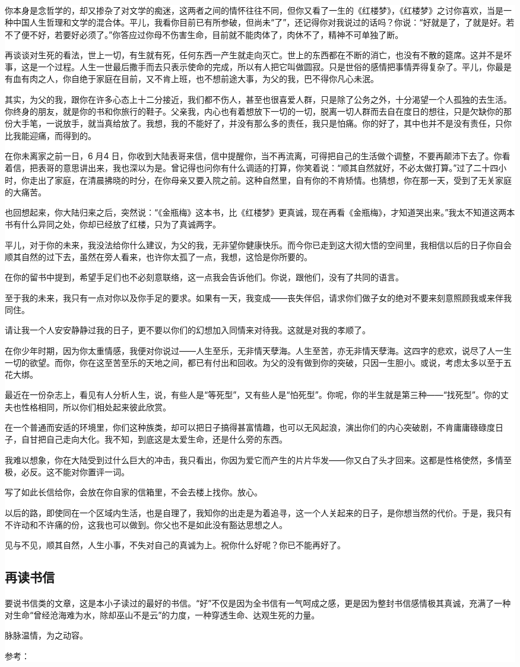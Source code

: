 你本身是念哲学的，却又掺杂了对文学的痴迷，这两者之间的情怀往往不同，但你又看了一生的《红楼梦》，《红楼梦》之讨你喜欢，当是一种中国人生哲理和文学的混合体。平儿，我看你目前已有所参破，但尚未“了”，还记得你对我说过的话吗？你说：“好就是了，了就是好。若不了便不好，若要好必须了。”你答应过你母不伤害生命，目前就不能肉体了，肉休不了，精神不可单独了断。

再谈谈对生死的看法，世上一切，有生就有死，任何东西一产生就走向灭亡。世上的东西都在不断的消亡，也没有不散的筵席。这并不是坏事，这是一个过程。人生一世最后撒手而去只表示使命的完成，所以有人把它叫做圆寂。只是世俗的感情把事情弄得复杂了。平儿，你最是有血有肉之人，你自绝于家庭在目前，又不肯上班，也不想前途大事，为父的我，巴不得你凡心未泯。

其实，为父的我，跟你在许多心态上十二分接近，我们都不伤人，甚至也很喜爱人群，只是除了公务之外，十分渴望一个人孤独的去生活。你终身的朋友，就是你的书和你旅行的鞋子。父亲我，内心也有着想放下一切的一切，脱离一切人群而去自在度日的想往，只是欠缺你的那份大手笔，一说放手，就当真给放了。我想，我的不能好了，并没有那么多的责任，我只是怕痛。你的好了，其中也并不是没有责任，只你比我能迎痛，而得到的。

在你未离家之前一日，6 月4 日，你收到大陆表哥来信，信中提醒你，当不再流离，可得把自己的生活做个调整，不要再颠沛下去了。你看着信，把表哥的意思讲出来，我也深以为是。曾记得也问你有什么调适的打算，你笑着说：“顺其自然就好，不必太做打算。”过了二十四小时，你走出了家庭，在清晨拂晓的时分，在你母亲又要入院之前。这种自然里，自有你的不肯矫情。也猜想，你在那一天，受到了无关家庭的大痛苦。

也回想起来，你大陆归来之后，突然说：“《金瓶梅》这本书，比《红楼梦》更真诚，现在再看《金瓶梅》，才知道哭出来。”我太不知道这两本书有什么异同之处，你却已经放了红楼，只为了真诚两字。

平儿，对于你的未来，我没法给你什么建议，为父的我，无非望你健康快乐。而今你已走到这大彻大悟的空间里，我相信以后的日子你自会顺其自然的过下去，虽然在旁人看来，也许你太孤了一点，我想，这恰是你所要的。

在你的留书中提到，希望手足们也不必刻意联络，这一点我会告诉他们。你说，跟他们，没有了共同的语言。

至于我的未来，我只有一点对你以及你手足的要求。如果有一天，我变成——丧失伴侣，请求你们做子女的绝对不要来刻意照顾我或来伴我同住。

请让我一个人安安静静过我的日子，更不要以你们的幻想加入同情来对待我。这就是对我的孝顺了。

在你少年时期，因为你太重情感，我便对你说过——人生至乐，无非情天孽海。人生至苦，亦无非情天孽海。这四字的悲欢，说尽了人一生一切的欲望。而你，你在这至苦至乐的天地之间，都已有付出和回收。为父的没有做到你的突破，只因一生胆小。或说，考虑太多以至于五花大绑。

最近在一份杂志上，看见有人分析人生，说，有些人是“等死型”，又有些人是“怕死型”。你呢，你的半生就是第三种——“找死型”。你的丈夫也性格相同，所以你们相处起来彼此欣赏。

在一个普通而安适的环境里，你们这种族类，却可以把日子搞得甚富情趣，也可以无风起浪，演出你们的内心突破剧，不肯庸庸碌碌度日子，自甘把自己走向大化。我不知，到底这是太爱生命，还是什么旁的东西。

我难以想象，你在大陆受到过什么巨大的冲击，我只看出，你因为爱它而产生的片片华发——你又白了头才回来。这都是性格使然，多情至极，必反。这不能对你置评一词。

写了如此长信给你，会放在你自家的信箱里，不会去楼上找你。放心。

以后的路，即使同在一个区域内生活，也是自理了，我知你的出走是为着追寻，这一个人关起来的日子，是你想当然的代价。于是，我只有不许动和不许痛的份，这我也可以做到。你父也不是如此没有豁达思想之人。

见与不见，顺其自然，人生小事，不失对自己的真诚为上。祝你什么好呢？你已不能再好了。

## 再读书信

要说书信类的文章，这是本小子读过的最好的书信。“好”不仅是因为全书信有一气呵成之感，更是因为整封书信感情极其真诚，充满了一种对生命“曾经沧海难为水，除却巫山不是云”的力度，一种穿透生命、达观生死的力量。

脉脉温情，为之动容。

参考：

[1]:[《滚滚红尘》](http://www.shuku.net:8082/novels/zhuanji/sanmaocjf/sanmaocjf37.html)